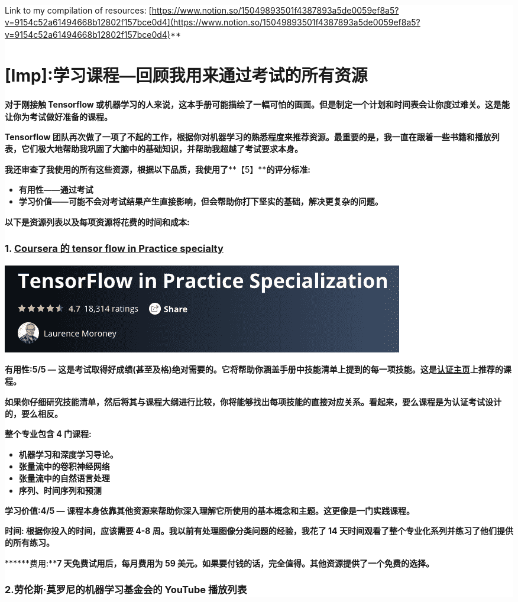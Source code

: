 Link to my compilation of resources: [https://www.notion.so/15049893501f4387893a5de0059ef8a5?v=9154c52a61494668b12802f157bce0d4](https://www.notion.so/15049893501f4387893a5de0059ef8a5?v=9154c52a61494668b12802f157bce0d4)** 

# **[Imp]:学习课程—回顾我用来通过考试的所有资源**

**对于刚接触 Tensorflow 或机器学习的人来说，这本手册可能描绘了一幅可怕的画面。但是制定一个计划和时间表会让你度过难关。这是能让你为考试做好准备的课程。**

**Tensorflow 团队再次做了一项了不起的工作，根据你对机器学习的熟悉程度来推荐资源。最重要的是，我一直在跟着一些书籍和播放列表，它们极大地帮助我巩固了大脑中的基础知识，并帮助我超越了考试要求本身。**

**我还审查了我使用的所有这些资源，根据以下品质，我使用了****【5】****的评分标准:**

*   **有用性——通过考试**
*   **学习价值——可能不会对考试结果产生直接影响，但会帮助你打下坚实的基础，解决更复杂的问题。**

**以下是资源列表以及每项资源将花费的时间和成本:**

### **1. [Coursera 的 tensor flow in Practice specialty](https://www.coursera.org/specializations/tensorflow-in-practice)**

**![Screenshot-2020-06-15-at-12.15.16-PM](img/1aaf80bc4c3af0eb38fb10cb5d085cc6.png)**

******有用性:5/5 —**** 这是考试取得好成绩(甚至及格)绝对需要的。它将帮助你涵盖手册中技能清单上提到的每一项技能。这是[认证主页](https://www.tensorflow.org/certificate)上推荐的课程。**

**如果你仔细研究技能清单，然后将其与课程大纲进行比较，你将能够找出每项技能的直接对应关系。看起来，要么课程是为认证考试设计的，要么相反。**

**整个专业包含 4 门课程:**

*   **机器学习和深度学习导论。**
*   **张量流中的卷积神经网络**
*   **张量流中的自然语言处理**
*   **序列、时间序列和预测**

******学习价值:4/5 —**** 课程本身依靠其他资源来帮助你深入理解它所使用的基本概念和主题。这更像是一门实践课程。**

******时间:**** 根据你投入的时间，应该需要 4-8 周。我以前有处理图像分类问题的经验，我花了 14 天时间观看了整个专业化系列并练习了他们提供的所有练习。**

******费用:****7 天免费试用后，每月费用为 59 美元。如果要付钱的话，完全值得。其他资源提供了一个免费的选择。**

### **2.劳伦斯·莫罗尼的机器学习基金会的 YouTube 播放列表**
